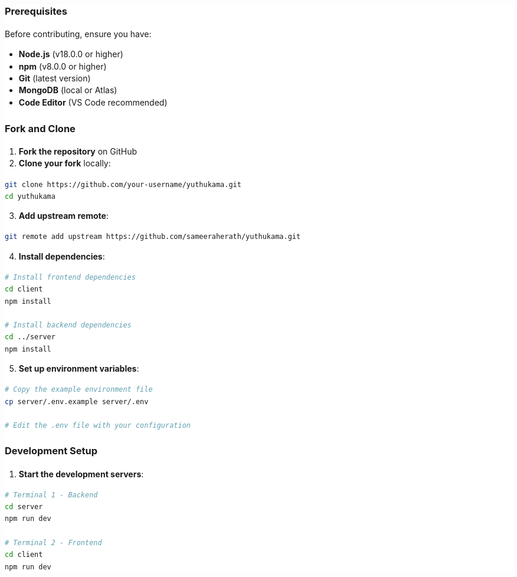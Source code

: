 ### Prerequisites

Before contributing, ensure you have:

- **Node.js** (v18.0.0 or higher)
- **npm** (v8.0.0 or higher)
- **Git** (latest version)
- **MongoDB** (local or Atlas)
- **Code Editor** (VS Code recommended)

### Fork and Clone

1. **Fork the repository** on GitHub
2. **Clone your fork** locally:
```bash
git clone https://github.com/your-username/yuthukama.git
cd yuthukama
```

3. **Add upstream remote**:
```bash
git remote add upstream https://github.com/sameeraherath/yuthukama.git
```

4. **Install dependencies**:
```bash
# Install frontend dependencies
cd client
npm install

# Install backend dependencies
cd ../server
npm install
```

5. **Set up environment variables**:
```bash
# Copy the example environment file
cp server/.env.example server/.env

# Edit the .env file with your configuration
```

### Development Setup

1. **Start the development servers**:
```bash
# Terminal 1 - Backend
cd server
npm run dev

# Terminal 2 - Frontend
cd client
npm run dev
```
